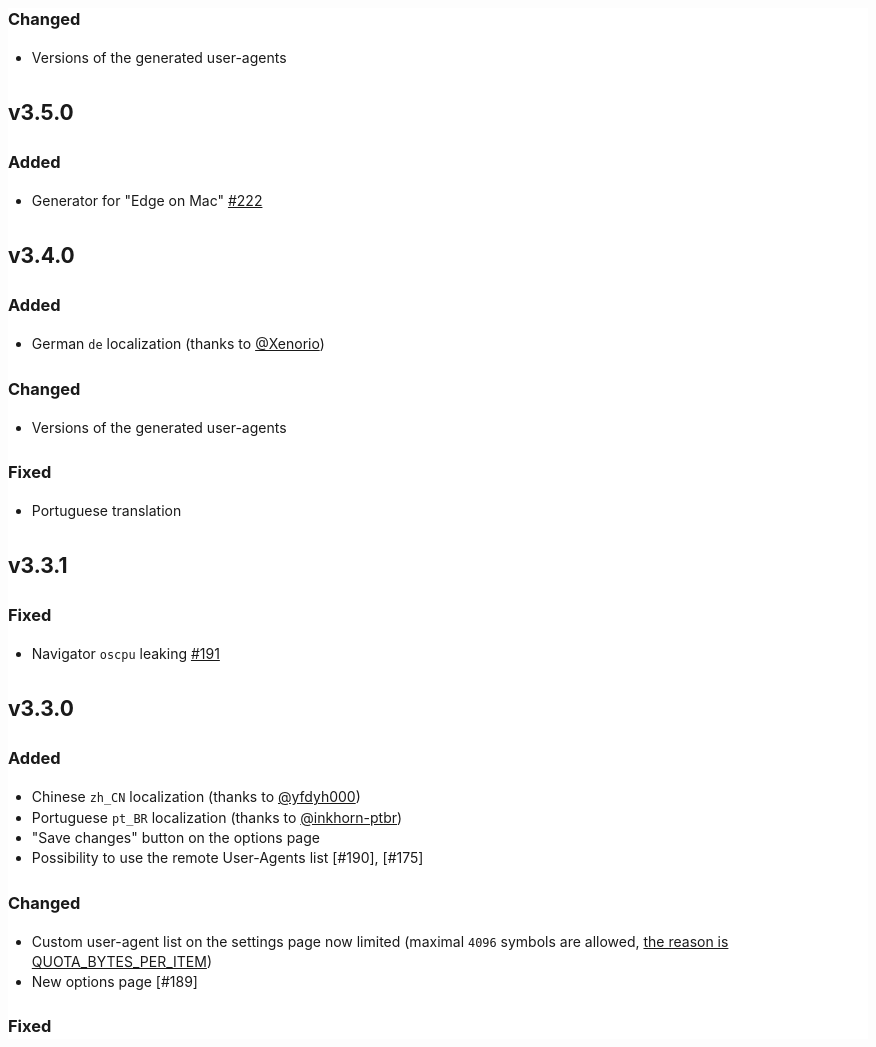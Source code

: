 ### Changed

- Versions of the generated user-agents

## v3.5.0

### Added

- Generator for "Edge on Mac" [#222]

[#222]:https://github.com/tarampampam/random-user-agent/issues/222

## v3.4.0

### Added

- German `de` localization (thanks to [@Xenorio](https://github.com/Xenorio))

### Changed

- Versions of the generated user-agents

### Fixed

- Portuguese translation

## v3.3.1

### Fixed

- Navigator `oscpu` leaking [#191]

[#191]:https://github.com/tarampampam/random-user-agent/issues/191

## v3.3.0

### Added

- Chinese `zh_CN` localization (thanks to [@yfdyh000](https://github.com/yfdyh000))
- Portuguese `pt_BR` localization (thanks to [@inkhorn-ptbr](https://github.com/inkhorn-ptbr))
- "Save changes" button on the options page
- Possibility to use the remote User-Agents list [#190], [#175]

### Changed

- Custom user-agent list on the settings page now limited (maximal `4096` symbols are allowed, [the reason is QUOTA_BYTES_PER_ITEM](https://developer.chrome.com/docs/extensions/reference/storage/#property-sync))
- New options page [#189]

### Fixed
